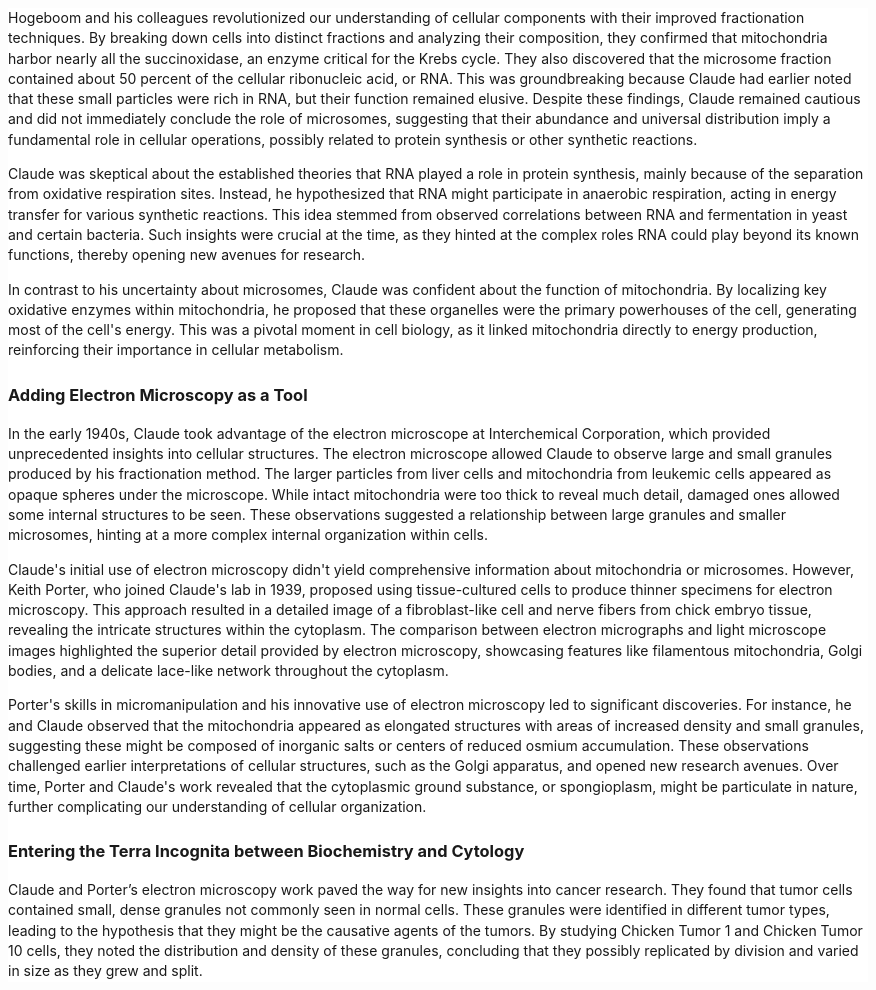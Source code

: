 Hogeboom and his colleagues revolutionized our understanding of cellular components with their improved fractionation techniques. By breaking down cells into distinct fractions and analyzing their composition, they confirmed that mitochondria harbor nearly all the succinoxidase, an enzyme critical for the Krebs cycle. They also discovered that the microsome fraction contained about 50 percent of the cellular ribonucleic acid, or RNA. This was groundbreaking because Claude had earlier noted that these small particles were rich in RNA, but their function remained elusive. Despite these findings, Claude remained cautious and did not immediately conclude the role of microsomes, suggesting that their abundance and universal distribution imply a fundamental role in cellular operations, possibly related to protein synthesis or other synthetic reactions.

Claude was skeptical about the established theories that RNA played a role in protein synthesis, mainly because of the separation from oxidative respiration sites. Instead, he hypothesized that RNA might participate in anaerobic respiration, acting in energy transfer for various synthetic reactions. This idea stemmed from observed correlations between RNA and fermentation in yeast and certain bacteria. Such insights were crucial at the time, as they hinted at the complex roles RNA could play beyond its known functions, thereby opening new avenues for research.

In contrast to his uncertainty about microsomes, Claude was confident about the function of mitochondria. By localizing key oxidative enzymes within mitochondria, he proposed that these organelles were the primary powerhouses of the cell, generating most of the cell's energy. This was a pivotal moment in cell biology, as it linked mitochondria directly to energy production, reinforcing their importance in cellular metabolism.

### Adding Electron Microscopy as a Tool

In the early 1940s, Claude took advantage of the electron microscope at Interchemical Corporation, which provided unprecedented insights into cellular structures. The electron microscope allowed Claude to observe large and small granules produced by his fractionation method. The larger particles from liver cells and mitochondria from leukemic cells appeared as opaque spheres under the microscope. While intact mitochondria were too thick to reveal much detail, damaged ones allowed some internal structures to be seen. These observations suggested a relationship between large granules and smaller microsomes, hinting at a more complex internal organization within cells.

Claude's initial use of electron microscopy didn't yield comprehensive information about mitochondria or microsomes. However, Keith Porter, who joined Claude's lab in 1939, proposed using tissue-cultured cells to produce thinner specimens for electron microscopy. This approach resulted in a detailed image of a fibroblast-like cell and nerve fibers from chick embryo tissue, revealing the intricate structures within the cytoplasm. The comparison between electron micrographs and light microscope images highlighted the superior detail provided by electron microscopy, showcasing features like filamentous mitochondria, Golgi bodies, and a delicate lace-like network throughout the cytoplasm.

Porter's skills in micromanipulation and his innovative use of electron microscopy led to significant discoveries. For instance, he and Claude observed that the mitochondria appeared as elongated structures with areas of increased density and small granules, suggesting these might be composed of inorganic salts or centers of reduced osmium accumulation. These observations challenged earlier interpretations of cellular structures, such as the Golgi apparatus, and opened new research avenues. Over time, Porter and Claude's work revealed that the cytoplasmic ground substance, or spongioplasm, might be particulate in nature, further complicating our understanding of cellular organization.

### Entering the Terra Incognita between Biochemistry and Cytology

Claude and Porter’s electron microscopy work paved the way for new insights into cancer research. They found that tumor cells contained small, dense granules not commonly seen in normal cells. These granules were identified in different tumor types, leading to the hypothesis that they might be the causative agents of the tumors. By studying Chicken Tumor 1 and Chicken Tumor 10 cells, they noted the distribution and density of these granules, concluding that they possibly replicated by division and varied in size as they grew and split.
